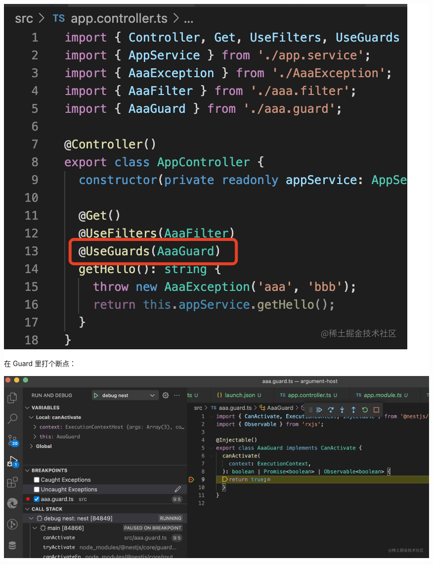![](10-ExecutionContext：切换不同上下文.assets/0cc63d408105453582745a23633c0b3ctplv-k3u1fbpfcp-watermark.png)

在 Guard 里打个断点：

![](10-ExecutionContext：切换不同上下文.assets/556eb91f23804c26a7de45b7e36300e4tplv-k3u1fbpfcp-watermark.png)
